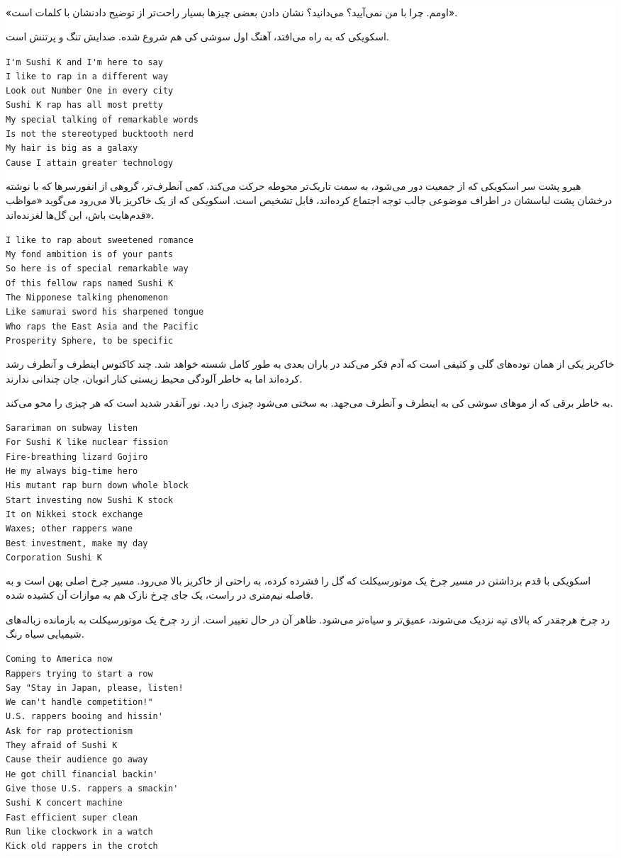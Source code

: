 «اومم. چرا با من نمی‌آیید؟ می‌دانید؟ نشان دادن بعضی چیزها بسیار راحت‌تر از توضیح دادنشان با کلمات است».

اسکویکی که به راه می‌افتد، آهنگ اول سوشی کی هم شروع شده. صدایش تنگ و پرتنش است.

    I'm Sushi K and I'm here to say
    I like to rap in a different way
    Look out Number One in every city
    Sushi K rap has all most pretty
    My special talking of remarkable words
    Is not the stereotyped bucktooth nerd
    My hair is big as a galaxy
    Cause I attain greater technology

هیرو پشت سر اسکویکی که از جمعیت دور می‌شود، به سمت تاریک‌تر محوطه حرکت می‌کند. کمی آنطرف‌تر، گروهی از انفورسرها که با نوشته درخشان پشت لباسشان در اطراف موضوعی جالب توجه اجتماع کرده‌اند، قابل تشخیص است. اسکویکی که از یک خاکریز بالا می‌رود می‌گوید «مواظب قدم‌هایت باش، این گل‌ها لغزنده‌اند».

    I like to rap about sweetened romance
    My fond ambition is of your pants
    So here is of special remarkable way
    Of this fellow raps named Sushi K
    The Nipponese talking phenomenon
    Like samurai sword his sharpened tongue
    Who raps the East Asia and the Pacific
    Prosperity Sphere, to be specific

خاکریز یکی از همان توده‌های گلی و کثیفی است که آدم فکر می‌کند در باران بعدی به طور کامل شسته خواهد شد. چند کاکتوس اینطرف و آنطرف رشد کرده‌اند اما به خاطر آلودگی محیط زیستی کنار اتوبان، جان چندانی ندارند.

به خاطر برقی که از موهای سوشی کی به اینطرف و آنطرف می‌جهد. به سختی می‌شود چیزی را دید. نور آنقدر شدید است که هر چیزی را محو می‌کند.

    Sarariman on subway listen
    For Sushi K like nuclear fission
    Fire-breathing lizard Gojiro
    He my always big-time hero
    His mutant rap burn down whole block
    Start investing now Sushi K stock
    It on Nikkei stock exchange
    Waxes; other rappers wane
    Best investment, make my day
    Corporation Sushi K

اسکویکی با قدم برداشتن در مسیر چرخ یک موتورسیکلت که گل را فشرده کرده، به راحتی از خاکریز بالا می‌رود. مسیر چرخ اصلی پهن است و به فاصله نیم‌متری در راست، یک جای چرخ نازک هم به موازات آن کشیده شده.

رد چرخ هرچقدر که بالای تپه نزدیک می‌شوند، عمیق‌تر و سیاه‌تر می‌شود. ظاهر آن در حال تغییر است. از رد چرخ یک موتورسیکلت به بازمانده زباله‌های شیمیایی سیاه رنگ.

    Coming to America now
    Rappers trying to start a row
    Say "Stay in Japan, please, listen!
    We can't handle competition!"
    U.S. rappers booing and hissin'
    Ask for rap protectionism
    They afraid of Sushi K
    Cause their audience go away
    He got chill financial backin'
    Give those U.S. rappers a smackin'
    Sushi K concert machine
    Fast efficient super clean
    Run like clockwork in a watch
    Kick old rappers in the crotch
